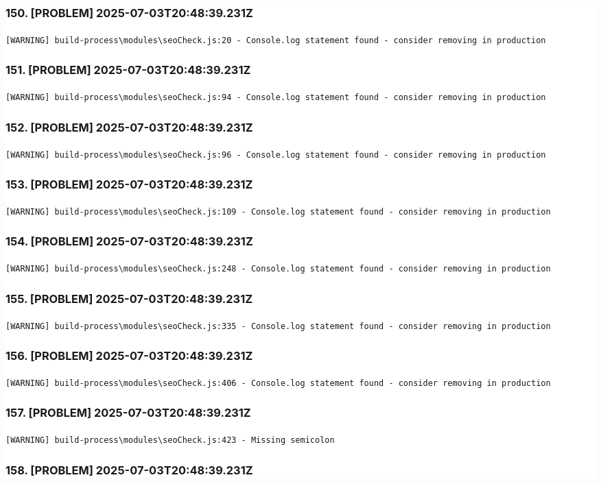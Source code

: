 ### 150. [PROBLEM] 2025-07-03T20:48:39.231Z

```
[WARNING] build-process\modules\seoCheck.js:20 - Console.log statement found - consider removing in production
```

### 151. [PROBLEM] 2025-07-03T20:48:39.231Z

```
[WARNING] build-process\modules\seoCheck.js:94 - Console.log statement found - consider removing in production
```

### 152. [PROBLEM] 2025-07-03T20:48:39.231Z

```
[WARNING] build-process\modules\seoCheck.js:96 - Console.log statement found - consider removing in production
```

### 153. [PROBLEM] 2025-07-03T20:48:39.231Z

```
[WARNING] build-process\modules\seoCheck.js:109 - Console.log statement found - consider removing in production
```

### 154. [PROBLEM] 2025-07-03T20:48:39.231Z

```
[WARNING] build-process\modules\seoCheck.js:248 - Console.log statement found - consider removing in production
```

### 155. [PROBLEM] 2025-07-03T20:48:39.231Z

```
[WARNING] build-process\modules\seoCheck.js:335 - Console.log statement found - consider removing in production
```

### 156. [PROBLEM] 2025-07-03T20:48:39.231Z

```
[WARNING] build-process\modules\seoCheck.js:406 - Console.log statement found - consider removing in production
```

### 157. [PROBLEM] 2025-07-03T20:48:39.231Z

```
[WARNING] build-process\modules\seoCheck.js:423 - Missing semicolon
```

### 158. [PROBLEM] 2025-07-03T20:48:39.231Z
